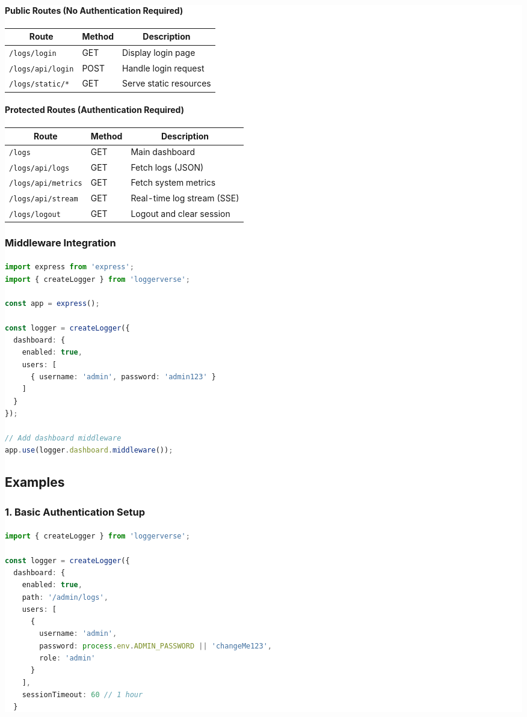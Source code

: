 #### Public Routes (No Authentication Required)

| Route | Method | Description |
|-------|--------|-------------|
| `/logs/login` | GET | Display login page |
| `/logs/api/login` | POST | Handle login request |
| `/logs/static/*` | GET | Serve static resources |

#### Protected Routes (Authentication Required)

| Route | Method | Description |
|-------|--------|-------------|
| `/logs` | GET | Main dashboard |
| `/logs/api/logs` | GET | Fetch logs (JSON) |
| `/logs/api/metrics` | GET | Fetch system metrics |
| `/logs/api/stream` | GET | Real-time log stream (SSE) |
| `/logs/logout` | GET | Logout and clear session |

### Middleware Integration

```typescript
import express from 'express';
import { createLogger } from 'loggerverse';

const app = express();

const logger = createLogger({
  dashboard: {
    enabled: true,
    users: [
      { username: 'admin', password: 'admin123' }
    ]
  }
});

// Add dashboard middleware
app.use(logger.dashboard.middleware());
```

## Examples

### 1. Basic Authentication Setup

```typescript
import { createLogger } from 'loggerverse';

const logger = createLogger({
  dashboard: {
    enabled: true,
    path: '/admin/logs',
    users: [
      {
        username: 'admin',
        password: process.env.ADMIN_PASSWORD || 'changeMe123',
        role: 'admin'
      }
    ],
    sessionTimeout: 60 // 1 hour
  }
```